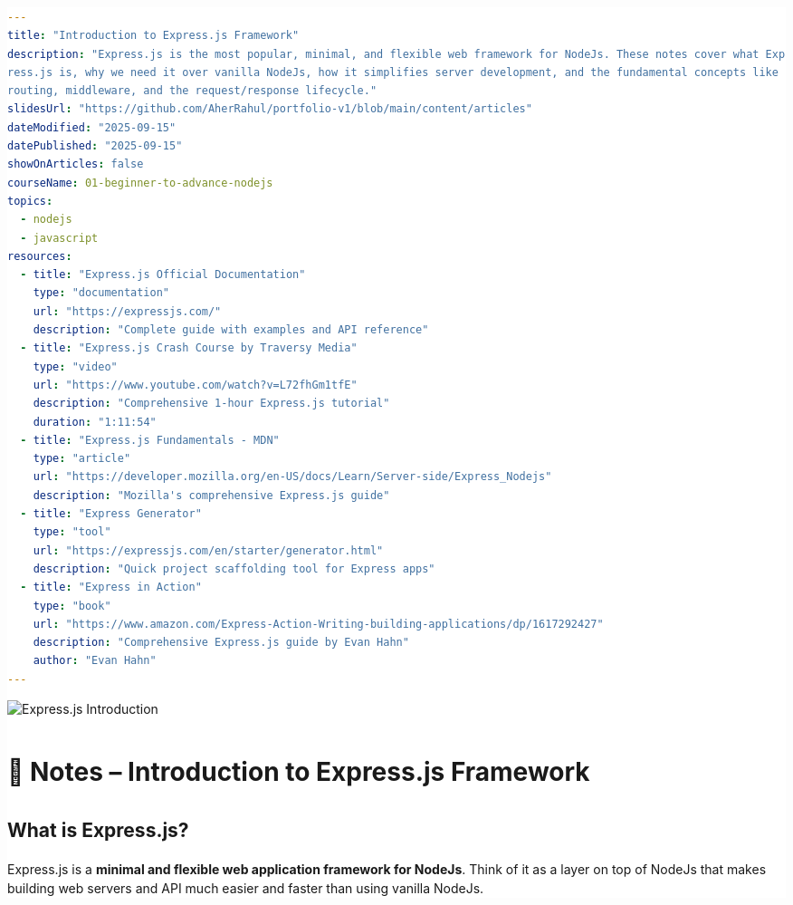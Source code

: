 ```yaml
---
title: "Introduction to Express.js Framework"
description: "Express.js is the most popular, minimal, and flexible web framework for NodeJs. These notes cover what Express.js is, why we need it over vanilla NodeJs, how it simplifies server development, and the fundamental concepts like routing, middleware, and the request/response lifecycle."
slidesUrl: "https://github.com/AherRahul/portfolio-v1/blob/main/content/articles"
dateModified: "2025-09-15"
datePublished: "2025-09-15"
showOnArticles: false
courseName: 01-beginner-to-advance-nodejs
topics:
  - nodejs
  - javascript
resources:
  - title: "Express.js Official Documentation"
    type: "documentation"
    url: "https://expressjs.com/"
    description: "Complete guide with examples and API reference"
  - title: "Express.js Crash Course by Traversy Media"
    type: "video"
    url: "https://www.youtube.com/watch?v=L72fhGm1tfE"
    description: "Comprehensive 1-hour Express.js tutorial"
    duration: "1:11:54"
  - title: "Express.js Fundamentals - MDN"
    type: "article"
    url: "https://developer.mozilla.org/en-US/docs/Learn/Server-side/Express_Nodejs"
    description: "Mozilla's comprehensive Express.js guide"
  - title: "Express Generator"
    type: "tool"
    url: "https://expressjs.com/en/starter/generator.html"
    description: "Quick project scaffolding tool for Express apps"
  - title: "Express in Action"
    type: "book"
    url: "https://www.amazon.com/Express-Action-Writing-building-applications/dp/1617292427"
    description: "Comprehensive Express.js guide by Evan Hahn"
    author: "Evan Hahn"
---
```


![Express.js Introduction](https://res.cloudinary.com/duojkrgue/image/upload/v1757931579/Portfolio/nodeJsCourse/14_te0pyp.png)

# 📖 Notes – Introduction to Express.js Framework

## What is Express.js?

Express.js is a **minimal and flexible web application framework for NodeJs**. Think of it as a layer on top of NodeJs that makes building web servers and API much easier and faster than using vanilla NodeJs.
